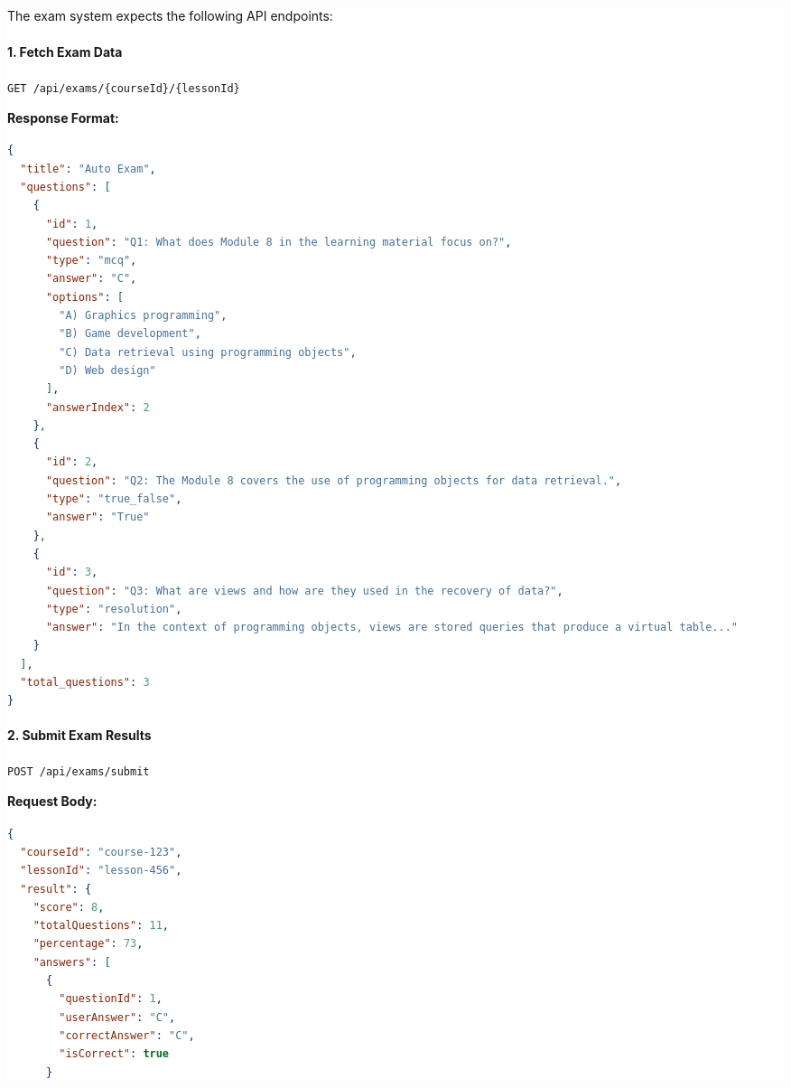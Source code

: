 The exam system expects the following API endpoints:

#### 1. Fetch Exam Data

```
GET /api/exams/{courseId}/{lessonId}
```

**Response Format:**

```json
{
  "title": "Auto Exam",
  "questions": [
    {
      "id": 1,
      "question": "Q1: What does Module 8 in the learning material focus on?",
      "type": "mcq",
      "answer": "C",
      "options": [
        "A) Graphics programming",
        "B) Game development",
        "C) Data retrieval using programming objects",
        "D) Web design"
      ],
      "answerIndex": 2
    },
    {
      "id": 2,
      "question": "Q2: The Module 8 covers the use of programming objects for data retrieval.",
      "type": "true_false",
      "answer": "True"
    },
    {
      "id": 3,
      "question": "Q3: What are views and how are they used in the recovery of data?",
      "type": "resolution",
      "answer": "In the context of programming objects, views are stored queries that produce a virtual table..."
    }
  ],
  "total_questions": 3
}
```

#### 2. Submit Exam Results

```
POST /api/exams/submit
```

**Request Body:**

```json
{
  "courseId": "course-123",
  "lessonId": "lesson-456",
  "result": {
    "score": 8,
    "totalQuestions": 11,
    "percentage": 73,
    "answers": [
      {
        "questionId": 1,
        "userAnswer": "C",
        "correctAnswer": "C",
        "isCorrect": true
      }
```